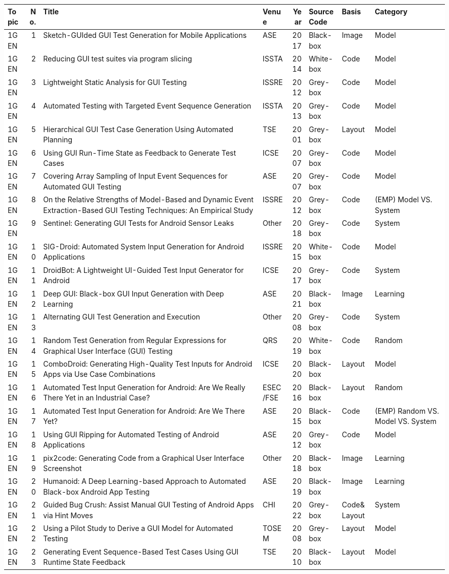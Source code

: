 | Topic   |   No. | Title                                                                                                                      | Venue    |   Year | Source Code   | Basis             | Category                          |
|:--------|------:|:---------------------------------------------------------------------------------------------------------------------------|:---------|-------:|:--------------|:------------------|:----------------------------------|
| 1GEN    |     1 | Sketch-GUIded GUI Test Generation for Mobile Applications                                                                  | ASE      |   2017 | Black-box     | Image             | Model                             |
| 1GEN    |     2 | Reducing GUI test suites via program slicing                                                                               | ISSTA    |   2014 | White-box     | Code              | Model                             |
| 1GEN    |     3 | Lightweight Static Analysis for GUI Testing                                                                                | ISSRE    |   2012 | Grey-box      | Code              | Model                             |
| 1GEN    |     4 | Automated Testing with Targeted Event Sequence Generation                                                                  | ISSTA    |   2013 | Grey-box      | Code              | Model                             |
| 1GEN    |     5 | Hierarchical GUI Test Case Generation Using Automated Planning                                                             | TSE      |   2001 | Grey-box      | Layout            | Model                             |
| 1GEN    |     6 | Using GUI Run-Time State as Feedback to Generate Test Cases                                                                | ICSE     |   2007 | Grey-box      | Code              | Model                             |
| 1GEN    |     7 | Covering Array Sampling of Input Event Sequences for Automated GUI Testing                                                 | ASE      |   2007 | Grey-box      | Code              | Model                             |
| 1GEN    |     8 | On the Relative Strengths of Model-Based and Dynamic Event Extraction-Based GUI Testing Techniques: An  Empirical Study    | ISSRE    |   2012 | Grey-box      | Code              | (EMP) Model VS. System            |
| 1GEN    |     9 | Sentinel: Generating GUI Tests for Android Sensor Leaks                                                                    | Other    |   2018 | Grey-box      | Code              | System                            |
| 1GEN    |    10 | SIG-Droid: Automated System Input Generation for Android Applications                                                      | ISSRE    |   2015 | White-box     | Code              | Model                             |
| 1GEN    |    11 | DroidBot: A Lightweight UI-Guided Test Input Generator for Android                                                         | ICSE     |   2017 | Grey-box      | Code              | System                            |
| 1GEN    |    12 | Deep GUI: Black-box GUI Input Generation with Deep Learning                                                                | ASE      |   2021 | Black-box     | Image             | Learning                          |
| 1GEN    |    13 | Alternating GUI Test Generation and Execution                                                                              | Other    |   2008 | Grey-box      | Code              | System                            |
| 1GEN    |    14 | Random Test Generation from Regular Expressions for Graphical User Interface (GUI) Testing                                 | QRS      |   2019 | White-box     | Code              | Random                            |
| 1GEN    |    15 | ComboDroid: Generating High-Quality Test Inputs for Android Apps via Use Case Combinations                                 | ICSE     |   2020 | Black-box     | Layout            | Model                             |
| 1GEN    |    16 | Automated Test Input Generation for Android: Are We Really There Yet in an Industrial Case?                                | ESEC/FSE |   2016 | Black-box     | Layout            | Random                            |
| 1GEN    |    17 | Automated Test Input Generation for Android: Are We There Yet?                                                             | ASE      |   2015 | Black-box     | Code              | (EMP) Random VS. Model VS. System |
| 1GEN    |    18 | Using GUI Ripping for Automated Testing of Android Applications                                                            | ASE      |   2012 | Grey-box      | Code              | Model                             |
| 1GEN    |    19 | pix2code: Generating Code from a Graphical User Interface Screenshot                                                       | Other    |   2018 | Black-box     | Image             | Learning                          |
| 1GEN    |    20 | Humanoid: A Deep Learning-based Approach to Automated Black-box Android App Testing                                        | ASE      |   2019 | Black-box     | Image             | Learning                          |
| 1GEN    |    21 | Guided Bug Crush: Assist Manual GUI Testing of Android Apps via Hint Moves                                                 | CHI      |   2022 | Grey-box      | Code&Layout       | System                            |
| 1GEN    |    22 | Using a Pilot Study to Derive a GUI Model for Automated Testing                                                            | TOSEM    |   2008 | Grey-box      | Layout            | Model                             |
| 1GEN    |    23 | Generating Event Sequence-Based Test Cases Using GUI Runtime State Feedback                                                | TSE      |   2010 | Black-box     | Layout            | Model                             |